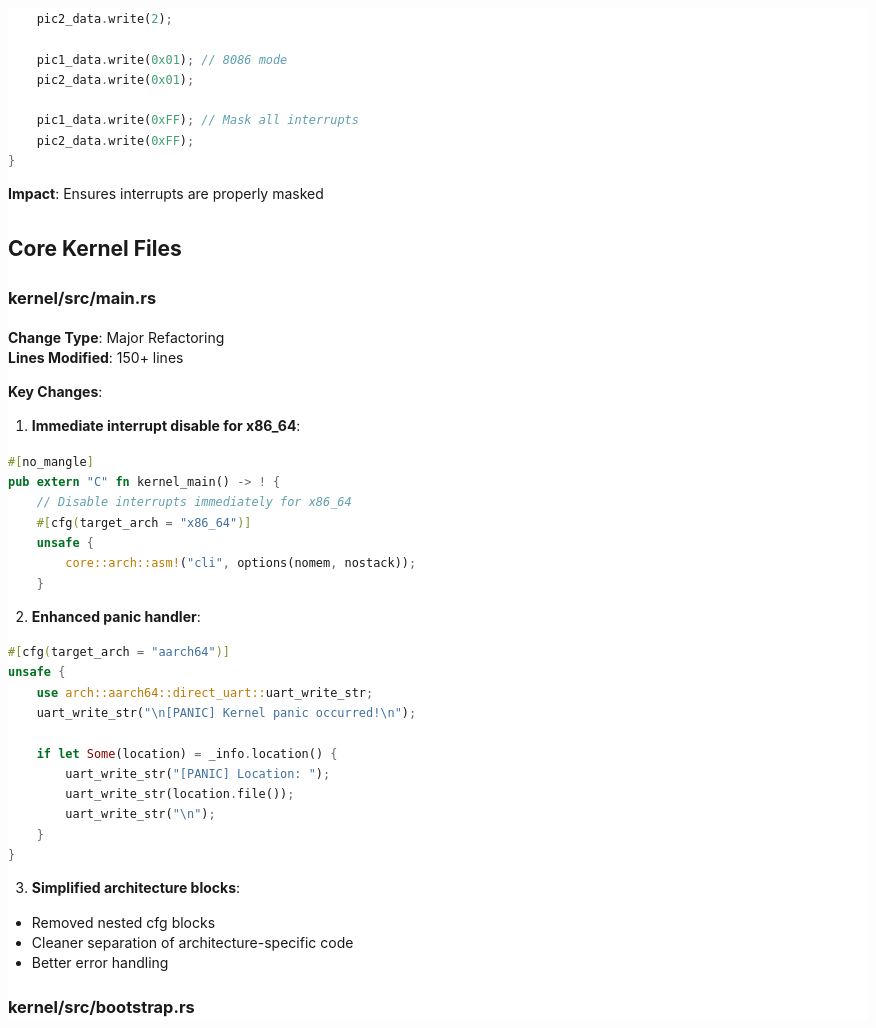 ```rust
    pic2_data.write(2);
    
    pic1_data.write(0x01); // 8086 mode
    pic2_data.write(0x01);
    
    pic1_data.write(0xFF); // Mask all interrupts
    pic2_data.write(0xFF);
}
```

**Impact**: Ensures interrupts are properly masked

## Core Kernel Files

### kernel/src/main.rs

**Change Type**: Major Refactoring  
**Lines Modified**: 150+ lines

**Key Changes**:

1. **Immediate interrupt disable for x86_64**:
```rust
#[no_mangle]
pub extern "C" fn kernel_main() -> ! {
    // Disable interrupts immediately for x86_64
    #[cfg(target_arch = "x86_64")]
    unsafe {
        core::arch::asm!("cli", options(nomem, nostack));
    }
```

2. **Enhanced panic handler**:
```rust
#[cfg(target_arch = "aarch64")]
unsafe {
    use arch::aarch64::direct_uart::uart_write_str;
    uart_write_str("\n[PANIC] Kernel panic occurred!\n");
    
    if let Some(location) = _info.location() {
        uart_write_str("[PANIC] Location: ");
        uart_write_str(location.file());
        uart_write_str("\n");
    }
}
```

3. **Simplified architecture blocks**:
- Removed nested cfg blocks
- Cleaner separation of architecture-specific code
- Better error handling

### kernel/src/bootstrap.rs
